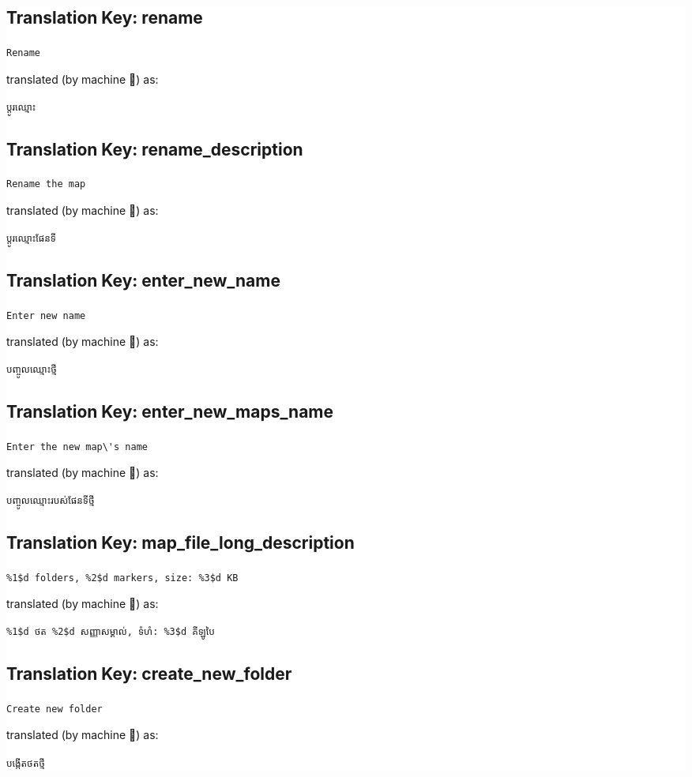 
## Translation Key: rename
```
Rename
```
translated (by machine 🤖) as:
```
ប្តូ​រ​ឈ្មោះ
```


## Translation Key: rename_description
```
Rename the map
```
translated (by machine 🤖) as:
```
ប្តូ​រ​ឈ្មោះ​ផែនទី
```


## Translation Key: enter_new_name
```
Enter new name
```
translated (by machine 🤖) as:
```
បញ្ចូល​ឈ្មោះ​ថ្មី
```


## Translation Key: enter_new_maps_name
```
Enter the new map\'s name
```
translated (by machine 🤖) as:
```
បញ្ចូល​ឈ្មោះ​របស់​ផែនទី​ថ្មី
```


## Translation Key: map_file_long_description
```
%1$d folders, %2$d markers, size: %3$d KB
```
translated (by machine 🤖) as:
```
%1$d ថត %2$d សញ្ញា​សម្គាល់​, ទំហំ​: %3$d គីឡូបៃ
```


## Translation Key: create_new_folder
```
Create new folder
```
translated (by machine 🤖) as:
```
បង្កើត​ថត​ថ្មី
```
